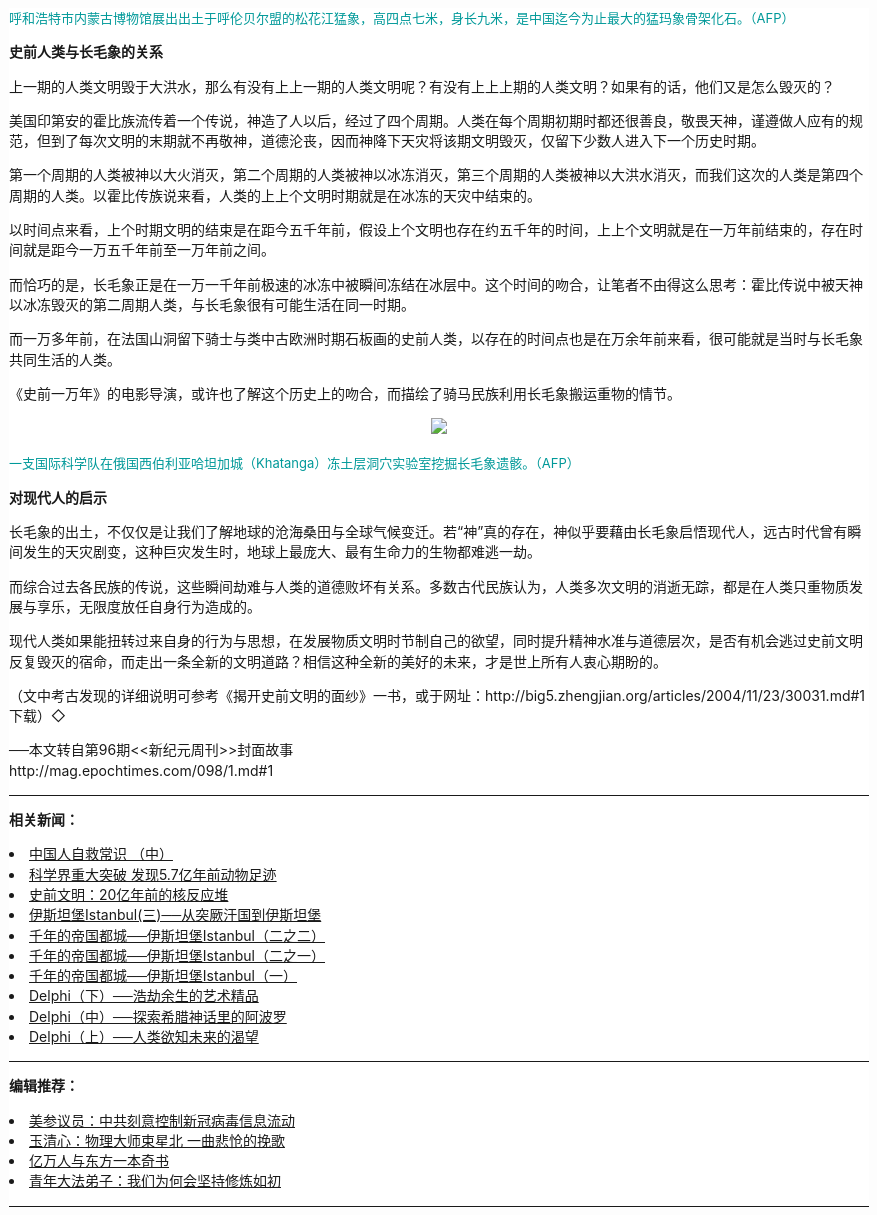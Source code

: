 <p><font color="#009999" size="2">呼和浩特市内蒙古博物馆展出出土于呼伦贝尔盟的松花江猛象，高四点七米，身长九米，是中国迄今为止最大的猛玛象骨架化石。（AFP）</font></p>
<p><b>史前人类与长毛象的关系</b></p>
<p>上一期的人类文明毁于大洪水，那么有没有上上一期的人类文明呢？有没有上上上期的人类文明？如果有的话，他们又是怎么毁灭的？</p>
<p>美国印第安的霍比族流传着一个传说，神造了人以后，经过了四个周期。人类在每个周期初期时都还很善良，敬畏天神，谨遵做人应有的规范，但到了每次文明的末期就不再敬神，道德沦丧，因而神降下天灾将该期文明毁灭，仅留下少数人进入下一个历史时期。</p>
<p>第一个周期的人类被神以大火消灭，第二个周期的人类被神以冰冻消灭，第三个周期的人类被神以大洪水消灭，而我们这次的人类是第四个周期的人类。以霍比传族说来看，人类的上上个文明时期就是在冰冻的天灾中结束的。</p>
<p>以时间点来看，上个时期文明的结束是在距今五千年前，假设上个文明也存在约五千年的时间，上上个文明就是在一万年前结束的，存在时间就是距今一万五千年前至一万年前之间。</p>
<p>而恰巧的是，长毛象正是在一万一千年前极速的冰冻中被瞬间冻结在冰层中。这个时间的吻合，让笔者不由得这么思考：霍比传说中被天神以冰冻毁灭的第二周期人类，与长毛象很有可能生活在同一时期。</p>
<p>而一万多年前，在法国山洞留下骑士与类中古欧洲时期石板画的史前人类，以存在的时间点也是在万余年前来看，很可能就是当时与长毛象共同生活的人类。</p>
<p>《史前一万年》的电影导演，或许也了解这个历史上的吻合，而描绘了骑马民族利用长毛象搬运重物的情节。</p>
<p align="center"><img src="http://mag.epochtimes.com/098/37-02.jpg" border="0" b="169" width="250"></p>
<p><font color="#009999" size="2">一支国际科学队在俄国西伯利亚哈坦加城（Khatanga）冻土层洞穴实验室挖掘长毛象遗骸。（AFP）</font></p>
<p><b>对现代人的启示</b></p>
<p>长毛象的出土，不仅仅是让我们了解地球的沧海桑田与全球气候变迁。若“神”真的存在，神似乎要藉由长毛象启悟现代人，远古时代曾有瞬间发生的天灾剧变，这种巨灾发生时，地球上最庞大、最有生命力的生物都难逃一劫。</p>
<p>而综合过去各民族的传说，这些瞬间劫难与人类的道德败坏有关系。多数古代民族认为，人类多次文明的消逝无踪，都是在人类只重物质发展与享乐，无限度放任自身行为造成的。</p>
<p>现代人类如果能扭转过来自身的行为与思想，在发展物质文明时节制自己的欲望，同时提升精神水准与道德层次，是否有机会逃过史前文明反复毁灭的宿命，而走出一条全新的文明道路？相信这种全新的美好的未来，才是世上所有人衷心期盼的。</p>
<p>（文中考古发现的详细说明可参考《揭开史前文明的面纱》一书，或于网址：http://big5.zhengjian.org/articles/2004/11/23/30031.md#1下载）◇</p>
<p>──本文转自第96期<<新纪元周刊>>封面故事<br /><ahref=" http://mag.epochtimes.com/098/1.md#1 "target="_blank"> http://mag.epochtimes.com/098/1.md#1 </a><font color=#ffffff>(http://www.dajiyuan.com)</font></p>

<hr>


<strong>相关新闻：</strong>
<li><a href="https://github.com/wlrgim293/djy/blob/master/gb/8/1/25/n1990326.md#1">中国人自救常识 （中）</a></li>
<li><a href="https://github.com/wlrgim293/djy/blob/master/gb/8/10/9/n2290521.md#1">科学界重大突破 发现5.7亿年前动物足迹</a></li>
<li><a href="https://github.com/wlrgim293/djy/blob/master/gb/8/10/21/n2303538.md#1">史前文明：20亿年前的核反应堆</a></li>
<li><a href="https://github.com/wlrgim293/djy/blob/master/gb/18/2/7/n10121465.md#1">伊斯坦堡Istanbul(三)──从突厥汗国到伊斯坦堡</a></li>
<li><a href="https://github.com/wlrgim293/djy/blob/master/gb/18/1/4/n10023581.md#1">千年的帝国都城──伊斯坦堡Istanbul（二之二）</a></li>
<li><a href="https://github.com/wlrgim293/djy/blob/master/gb/18/1/4/n10023492.md#1">千年的帝国都城──伊斯坦堡Istanbul（二之一）</a></li>
<li><a href="https://github.com/wlrgim293/djy/blob/master/gb/18/1/2/n10017095.md#1">千年的帝国都城──伊斯坦堡Istanbul（一）</a></li>
<li><a href="https://github.com/wlrgim293/djy/blob/master/gb/17/12/17/n9965675.md#1">Delphi（下）──浩劫余生的艺术精品</a></li>
<li><a href="https://github.com/wlrgim293/djy/blob/master/gb/17/11/23/n9883559.md#1">Delphi（中）──探索希腊神话里的阿波罗</a></li>
<li><a href="https://github.com/wlrgim293/djy/blob/master/gb/17/11/23/n9883552.md#1">Delphi（上）──人类欲知未来的渴望</a></li>
<hr>


<strong>编辑推荐：</strong>
<li><a href="https://github.com/onzhi266/djy/blob/master/gb/20/2/22/n11887949.md#1">美参议员：中共刻意控制新冠病毒信息流动</a></li>
<li><a href="https://github.com/tsiac2612/djy/blob/master/gb/19/2/3/n11022591.md#1" target="_blank">玉清心：物理大师束星北 一曲悲怆的挽歌</a></li><li><a href="https://github.com/wlrgim293/djy/blob/master/gb/17/5/26/n9191512.md?dfh#1" target="_blank">亿万人与东方一本奇书</a></li><li><a href="https://github.com/tsiac2612/djy/blob/master/gb/19/5/23/n11273948.md#1" target="_blank">青年大法弟子：我们为何会坚持修炼如初</a></li>
<hr>
